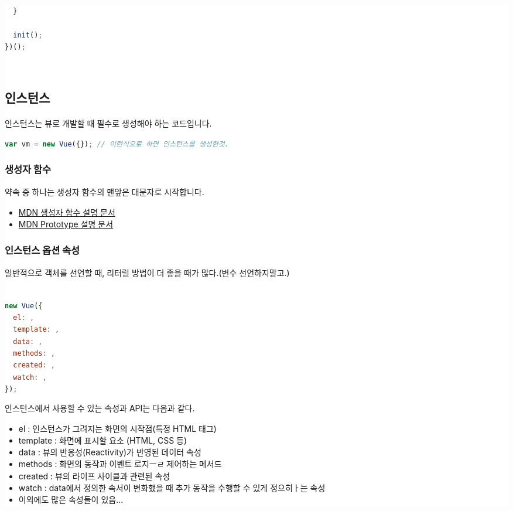 ```javascript
  }

  init();
})();  

```

<br/>

## 인스턴스 

인스턴스는 뷰로 개발할 때 필수로 생성해야 하는 코드입니다.

```js
var vm = new Vue({}); // 이런식으로 하면 인스턴스를 생성한것.

```

### 생성자 함수

약속 중 하나는 생성자 함수의 맨앞은 대문자로 시작합니다.

- [MDN 생성자 함수 설명 문서](https://developer.mozilla.org/ko/docs/Web/JavaScript/Guide/Obsolete_Pages/Core_JavaScript_1.5_Guide/Creating_New_Objects/Using_a_Constructor_Function)
- [MDN Prototype 설명 문서](https://developer.mozilla.org/ko/docs/Web/JavaScript/Reference/Global_Objects/Object/constructor)



### 인스턴스 옵션 속성

일반적으로 객체를 선언할 때, 리터럴 방법이 더 좋을 때가 많다.(변수 선언하지말고.)

```js

new Vue({
  el: ,
  template: ,
  data: ,
  methods: ,
  created: ,
  watch: ,
});

```

인스턴스에서 사용할 수 있는 속성과 API는 다음과 같다.

- el : 인스턴스가 그려지는 화면의 시작점(특정 HTML 태그)
- template : 화면에 표시할 요소 (HTML, CSS 등)
- data : 뷰의 반응성(Reactivity)가 반영된 데이터 속성
- methods : 화면의 동작과 이벤트 로지ㅡㄹ 제어하는 메서드
- created : 뷰의 라이프 사이클과 관련된 속성
- watch : data에서 정의한 속서이 변화했을 때 추가 동작을 수행할 수 있게 정으히ㅏ는 속성
- 이외에도 많은 속성들이 있음...
